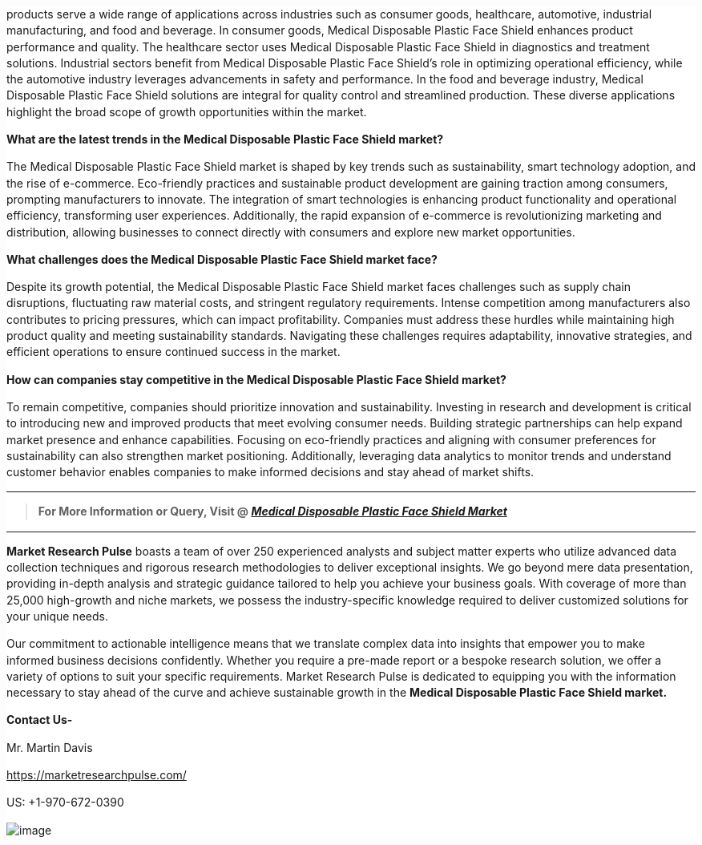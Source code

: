 products serve a wide range of applications across industries such as consumer goods, healthcare, automotive, industrial manufacturing, and food and beverage. In consumer goods, Medical Disposable Plastic Face Shield enhances product performance and quality. The healthcare sector uses Medical Disposable Plastic Face Shield in diagnostics and treatment solutions. Industrial sectors benefit from Medical Disposable Plastic Face Shield&rsquo;s role in optimizing operational efficiency, while the automotive industry leverages advancements in safety and performance. In the food and beverage industry, Medical Disposable Plastic Face Shield solutions are integral for quality control and streamlined production. These diverse applications highlight the broad scope of growth opportunities within the market.</p><p><strong>What are the latest trends in the Medical Disposable Plastic Face Shield market?</strong></p><p>The Medical Disposable Plastic Face Shield market is shaped by key trends such as sustainability, smart technology adoption, and the rise of e-commerce. Eco-friendly practices and sustainable product development are gaining traction among consumers, prompting manufacturers to innovate. The integration of smart technologies is enhancing product functionality and operational efficiency, transforming user experiences. Additionally, the rapid expansion of e-commerce is revolutionizing marketing and distribution, allowing businesses to connect directly with consumers and explore new market opportunities.</p><p><strong>What challenges does the Medical Disposable Plastic Face Shield market face?</strong></p><p>Despite its growth potential, the Medical Disposable Plastic Face Shield market faces challenges such as supply chain disruptions, fluctuating raw material costs, and stringent regulatory requirements. Intense competition among manufacturers also contributes to pricing pressures, which can impact profitability. Companies must address these hurdles while maintaining high product quality and meeting sustainability standards. Navigating these challenges requires adaptability, innovative strategies, and efficient operations to ensure continued success in the market.</p><p><strong>How can companies stay competitive in the Medical Disposable Plastic Face Shield market?</strong></p><p>To remain competitive, companies should prioritize innovation and sustainability. Investing in research and development is critical to introducing new and improved products that meet evolving consumer needs. Building strategic partnerships can help expand market presence and enhance capabilities. Focusing on eco-friendly practices and aligning with consumer preferences for sustainability can also strengthen market positioning. Additionally, leveraging data analytics to monitor trends and understand customer behavior enables companies to make informed decisions and stay ahead of market shifts.</p><hr /><blockquote><p><strong>For More Information or Query, Visit @&nbsp;<em><a href="https://marketresearchpulse.com/report/25304/medical-disposable-plastic-face-shield-market?utm_source=Linkedin&utm_medium=0111">Medical Disposable Plastic Face Shield Market</a></em></strong></p></blockquote><hr /><p><strong>Market Research Pulse</strong> boasts a team of over 250 experienced analysts and subject matter experts who utilize advanced data collection techniques and rigorous research methodologies to deliver exceptional insights. We go beyond mere data presentation, providing in-depth analysis and strategic guidance tailored to help you achieve your business goals. With coverage of more than 25,000 high-growth and niche markets, we possess the industry-specific knowledge required to deliver customized solutions for your unique needs.</p><p>Our commitment to actionable intelligence means that we translate complex data into insights that empower you to make informed business decisions confidently. Whether you require a pre-made report or a bespoke research solution, we offer a variety of options to suit your specific requirements. Market Research Pulse is dedicated to equipping you with the information necessary to stay ahead of the curve and achieve sustainable growth in the <strong>Medical Disposable Plastic Face Shield market.</strong></p><p><strong>Contact Us-</strong></p><p>Mr. Martin Davis</p><p>https://marketresearchpulse.com/</p><p>US: +1-970-672-0390</p>
![image](https://github.com/user-attachments/assets/945c12de-c983-44b7-8976-9e3549b03ccc)
